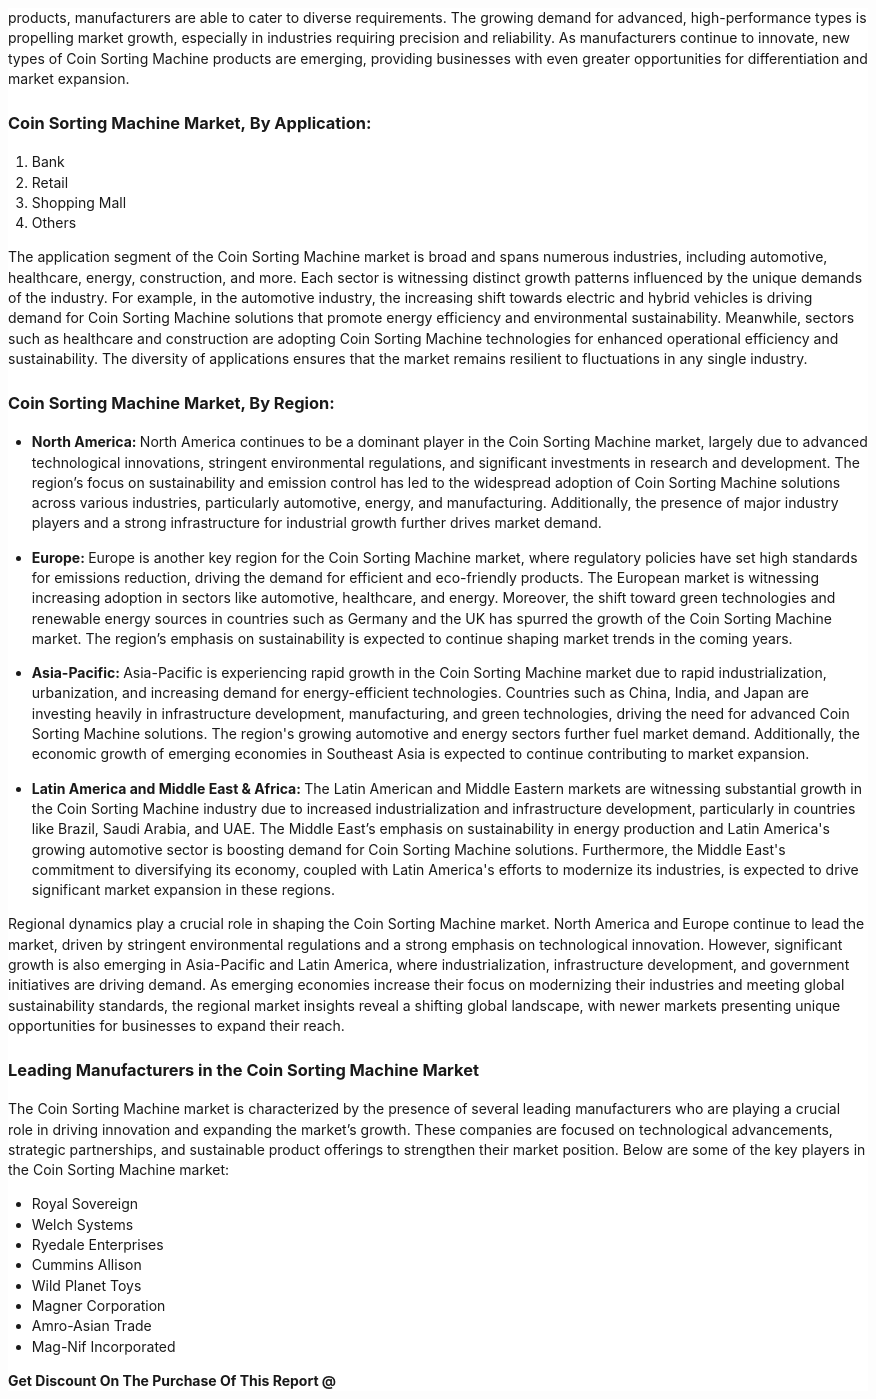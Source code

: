 products, manufacturers are able to cater to diverse requirements. The growing demand for advanced, high-performance types is propelling market growth, especially in industries requiring precision and reliability. As manufacturers continue to innovate, new types of Coin Sorting Machine products are emerging, providing businesses with even greater opportunities for differentiation and market expansion.</p><h3>Coin Sorting Machine Market,&nbsp;By Application:</h3><ol><li>Bank<li> Retail<li> Shopping Mall<li> Others</li></ol><p>The application segment of the Coin Sorting Machine market is broad and spans numerous industries, including automotive, healthcare, energy, construction, and more. Each sector is witnessing distinct growth patterns influenced by the unique demands of the industry. For example, in the automotive industry, the increasing shift towards electric and hybrid vehicles is driving demand for Coin Sorting Machine solutions that promote energy efficiency and environmental sustainability. Meanwhile, sectors such as healthcare and construction are adopting Coin Sorting Machine technologies for enhanced operational efficiency and sustainability. The diversity of applications ensures that the market remains resilient to fluctuations in any single industry.</p><h3>Coin Sorting Machine Market, By Region:</h3><ul><li><p><strong>North America:&nbsp;</strong>North America continues to be a dominant player in the Coin Sorting Machine market, largely due to advanced technological innovations, stringent environmental regulations, and significant investments in research and development. The region&rsquo;s focus on sustainability and emission control has led to the widespread adoption of Coin Sorting Machine solutions across various industries, particularly automotive, energy, and manufacturing. Additionally, the presence of major industry players and a strong infrastructure for industrial growth further drives market demand.</p></li><li><p><strong><strong>Europe:&nbsp;</strong></strong>Europe is another key region for the Coin Sorting Machine market, where regulatory policies have set high standards for emissions reduction, driving the demand for efficient and eco-friendly products. The European market is witnessing increasing adoption in sectors like automotive, healthcare, and energy. Moreover, the shift toward green technologies and renewable energy sources in countries such as Germany and the UK has spurred the growth of the Coin Sorting Machine market. The region&rsquo;s emphasis on sustainability is expected to continue shaping market trends in the coming years.</p></li><li><p><strong><strong>Asia-Pacific:&nbsp;</strong></strong>Asia-Pacific is experiencing rapid growth in the Coin Sorting Machine market due to rapid industrialization, urbanization, and increasing demand for energy-efficient technologies. Countries such as China, India, and Japan are investing heavily in infrastructure development, manufacturing, and green technologies, driving the need for advanced Coin Sorting Machine solutions. The region's growing automotive and energy sectors further fuel market demand. Additionally, the economic growth of emerging economies in Southeast Asia is expected to continue contributing to market expansion.</p></li><li><p><strong><strong>Latin America and Middle East &amp; Africa:&nbsp;</strong></strong>The Latin American and Middle Eastern markets are witnessing substantial growth in the Coin Sorting Machine industry due to increased industrialization and infrastructure development, particularly in countries like Brazil, Saudi Arabia, and UAE. The Middle East&rsquo;s emphasis on sustainability in energy production and Latin America's growing automotive sector is boosting demand for Coin Sorting Machine solutions. Furthermore, the Middle East's commitment to diversifying its economy, coupled with Latin America's efforts to modernize its industries, is expected to drive significant market expansion in these regions.</p></li></ul><p>Regional dynamics play a crucial role in shaping the Coin Sorting Machine market. North America and Europe continue to lead the market, driven by stringent environmental regulations and a strong emphasis on technological innovation. However, significant growth is also emerging in Asia-Pacific and Latin America, where industrialization, infrastructure development, and government initiatives are driving demand. As emerging economies increase their focus on modernizing their industries and meeting global sustainability standards, the regional market insights reveal a shifting global landscape, with newer markets presenting unique opportunities for businesses to expand their reach.</p><h3><strong>Leading Manufacturers in the Coin Sorting Machine Market</strong></h3><p>The Coin Sorting Machine market is characterized by the presence of several leading manufacturers who are playing a crucial role in driving innovation and expanding the market&rsquo;s growth. These companies are focused on technological advancements, strategic partnerships, and sustainable product offerings to strengthen their market position. Below are some of the key players in the Coin Sorting Machine market:</p></div><div class="article-main__content" data-test-id="publishing-text-block"><ul><li><span class="">Royal Sovereign<li>Welch Systems<li>Ryedale Enterprises<li>Cummins Allison<li>Wild Planet Toys<li>Magner Corporation<li>Amro-Asian Trade<li>Mag-Nif Incorporated</span></li></ul></div><div class="article-main__content" data-test-id="publishing-text-block"><p><span class="font-[700]"><strong>Get Discount On The Purchase Of This Report @</strong>